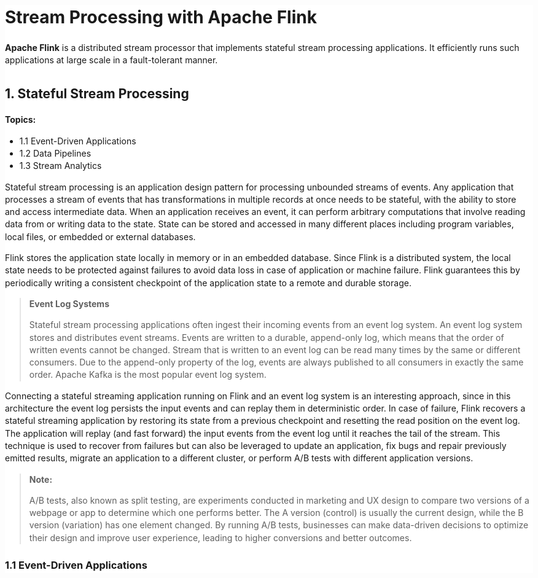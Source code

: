 # Stream Processing with Apache Flink

**Apache Flink** is a distributed stream processor that implements stateful stream processing applications. It efficiently runs such applications at large scale in a fault-tolerant manner.

## 1. Stateful Stream Processing

**Topics:**
- 1.1 Event-Driven Applications
- 1.2 Data Pipelines
- 1.3 Stream Analytics

Stateful stream processing is an application design pattern for processing unbounded streams of events. Any application that processes a stream of events that has transformations in multiple records at once needs to be stateful, with the ability to store and access intermediate data. When an application receives an event, it can perform arbitrary computations that involve reading data from or writing data to the state. State can be stored and accessed in many different places including program variables, local files, or embedded or external databases.

Flink stores the application state locally in memory or in an embedded database. Since Flink is a distributed system, the local state needs to be protected against failures to avoid data loss in case of application or machine failure. Flink guarantees this by periodically writing a consistent checkpoint of the application state to a remote and durable storage.

> **Event Log Systems**
>
> Stateful stream processing applications often ingest their incoming events from an event log system. An event log system stores and distributes event streams. Events are written to a durable, append-only log, which means that the order of written events cannot be changed. Stream that is written to an event log can be read many times by the same or different consumers. Due to the append-only property of the log, events are always published to all consumers in exactly the same order. Apache Kafka is the most popular event log system.

Connecting a stateful streaming application running on Flink and an event log system is an interesting approach, since in this architecture the event log persists the input events and can replay them in deterministic order. In case of failure, Flink recovers a stateful streaming application by restoring its state from a previous checkpoint and resetting the read position on the event log. The application will replay (and fast forward) the input events from the event log until it reaches the tail of the stream. This technique is used to recover from failures but can also be leveraged to update an application, fix bugs and repair previously emitted results, migrate an application to a different cluster, or perform A/B tests with different application versions.

> **Note:**
>
> A/B tests, also known as split testing, are experiments conducted in marketing and UX design to compare two versions of a webpage or app to determine which one performs better. The A version (control) is usually the current design, while the B version (variation) has one element changed. By running A/B tests, businesses can make data-driven decisions to optimize their design and improve user experience, leading to higher conversions and better outcomes.

### 1.1 Event-Driven Applications
